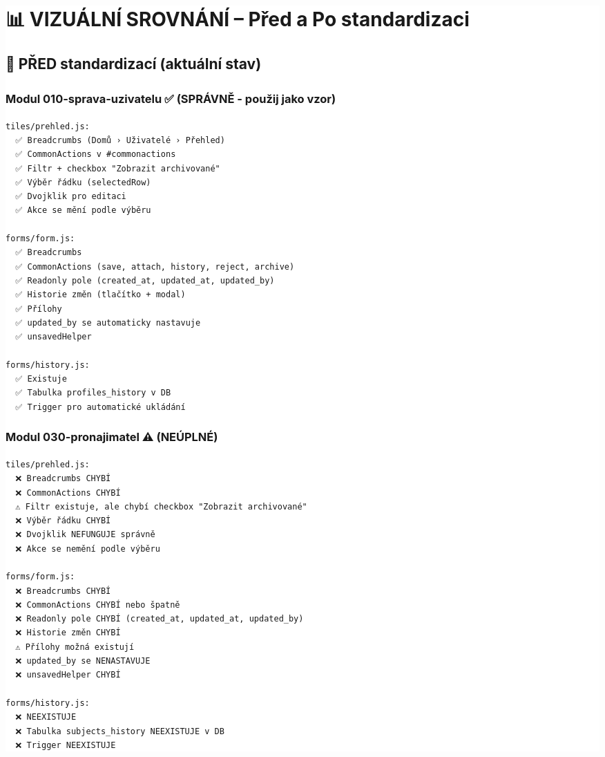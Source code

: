 # 📊 VIZUÁLNÍ SROVNÁNÍ – Před a Po standardizaci

## 🔴 PŘED standardizací (aktuální stav)

### Modul 010-sprava-uzivatelu ✅ (SPRÁVNĚ - použij jako vzor)
```
tiles/prehled.js:
  ✅ Breadcrumbs (Domů › Uživatelé › Přehled)
  ✅ CommonActions v #commonactions
  ✅ Filtr + checkbox "Zobrazit archivované"
  ✅ Výběr řádku (selectedRow)
  ✅ Dvojklik pro editaci
  ✅ Akce se mění podle výběru

forms/form.js:
  ✅ Breadcrumbs
  ✅ CommonActions (save, attach, history, reject, archive)
  ✅ Readonly pole (created_at, updated_at, updated_by)
  ✅ Historie změn (tlačítko + modal)
  ✅ Přílohy
  ✅ updated_by se automaticky nastavuje
  ✅ unsavedHelper

forms/history.js:
  ✅ Existuje
  ✅ Tabulka profiles_history v DB
  ✅ Trigger pro automatické ukládání
```

### Modul 030-pronajimatel ⚠️ (NEÚPLNÉ)
```
tiles/prehled.js:
  ❌ Breadcrumbs CHYBÍ
  ❌ CommonActions CHYBÍ
  ⚠️ Filtr existuje, ale chybí checkbox "Zobrazit archivované"
  ❌ Výběr řádku CHYBÍ
  ❌ Dvojklik NEFUNGUJE správně
  ❌ Akce se nemění podle výběru

forms/form.js:
  ❌ Breadcrumbs CHYBÍ
  ❌ CommonActions CHYBÍ nebo špatně
  ❌ Readonly pole CHYBÍ (created_at, updated_at, updated_by)
  ❌ Historie změn CHYBÍ
  ⚠️ Přílohy možná existují
  ❌ updated_by se NENASTAVUJE
  ❌ unsavedHelper CHYBÍ

forms/history.js:
  ❌ NEEXISTUJE
  ❌ Tabulka subjects_history NEEXISTUJE v DB
  ❌ Trigger NEEXISTUJE
```
